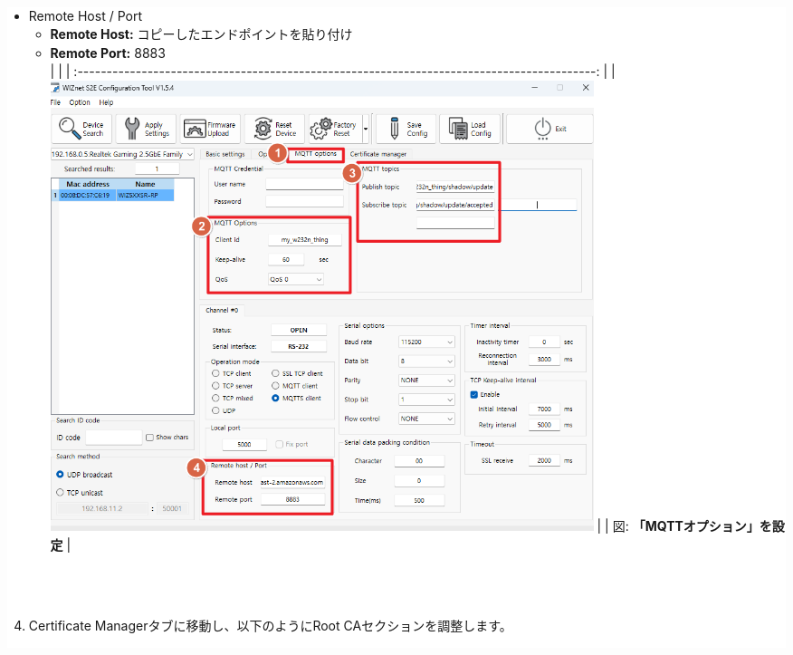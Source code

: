 - Remote Host / Port  
  - **Remote Host:** コピーしたエンドポイントを貼り付け  
  - **Remote Port:** 8883  
|                                                                                             |
| :-----------------------------------------------------------------------------------------: |
| <img src="/img/products/w232n/aws_execute/2_MQTT_option.png" width="600" /> |
| 図: **「MQTTオプション」を設定**                                                         |

<br />
<br />

4. Certificate Managerタブに移動し、以下のようにRoot CAセクションを調整します。

|                                                                                             |
| :-----------------------------------------------------------------------------------------: |